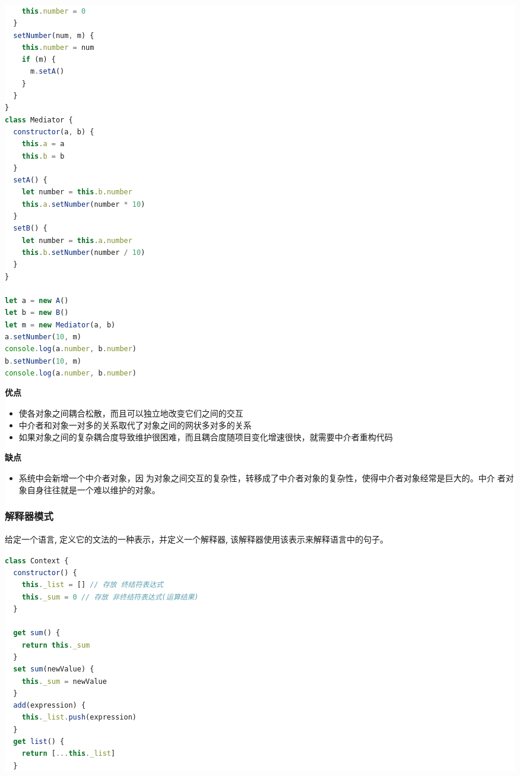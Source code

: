 ```js
    this.number = 0
  }
  setNumber(num, m) {
    this.number = num
    if (m) {
      m.setA()
    }
  }
}
class Mediator {
  constructor(a, b) {
    this.a = a
    this.b = b
  }
  setA() {
    let number = this.b.number
    this.a.setNumber(number * 10)
  }
  setB() {
    let number = this.a.number
    this.b.setNumber(number / 10)
  }
}

let a = new A()
let b = new B()
let m = new Mediator(a, b)
a.setNumber(10, m)
console.log(a.number, b.number)
b.setNumber(10, m)
console.log(a.number, b.number)
```

**优点**

- 使各对象之间耦合松散，而且可以独立地改变它们之间的交互
- 中介者和对象一对多的关系取代了对象之间的网状多对多的关系
- 如果对象之间的复杂耦合度导致维护很困难，而且耦合度随项目变化增速很快，就需要中介者重构代码

**缺点**

- 系统中会新增一个中介者对象，因 为对象之间交互的复杂性，转移成了中介者对象的复杂性，使得中介者对象经常是巨大的。中介 者对象自身往往就是一个难以维护的对象。

### 解释器模式

给定一个语言, 定义它的文法的一种表示，并定义一个解释器, 该解释器使用该表示来解释语言中的句子。

```js
class Context {
  constructor() {
    this._list = [] // 存放 终结符表达式
    this._sum = 0 // 存放 非终结符表达式(运算结果)
  }

  get sum() {
    return this._sum
  }
  set sum(newValue) {
    this._sum = newValue
  }
  add(expression) {
    this._list.push(expression)
  }
  get list() {
    return [...this._list]
  }
```